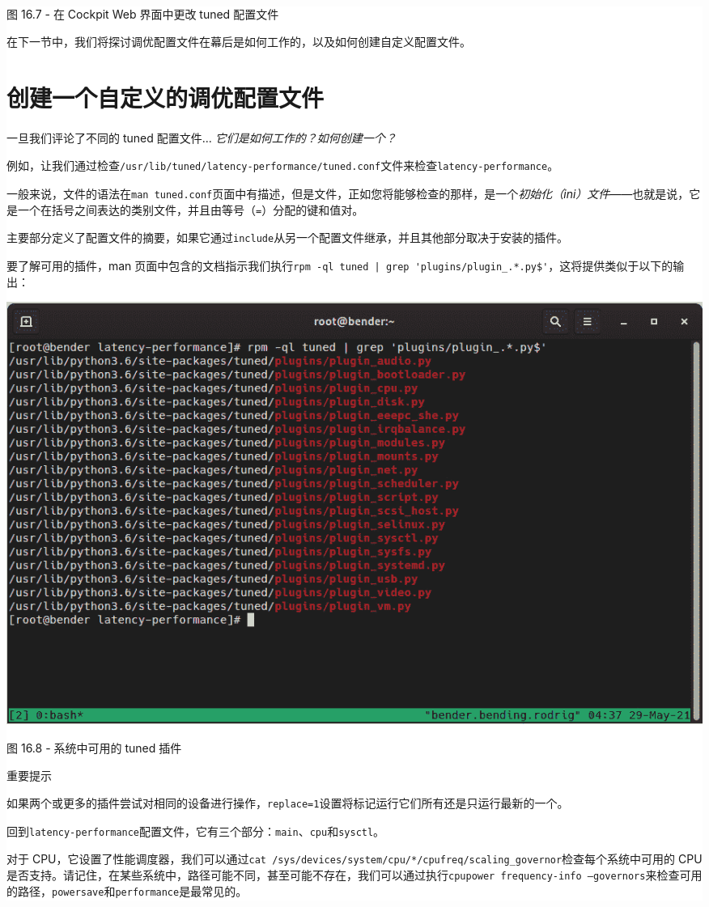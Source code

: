 图 16.7 - 在 Cockpit Web 界面中更改 tuned 配置文件

在下一节中，我们将探讨调优配置文件在幕后是如何工作的，以及如何创建自定义配置文件。

# 创建一个自定义的调优配置文件

一旦我们评论了不同的 tuned 配置文件... *它们是如何工作的？如何创建一个？*

例如，让我们通过检查`/usr/lib/tuned/latency-performance/tuned.conf`文件来检查`latency-performance`。

一般来说，文件的语法在`man tuned.conf`页面中有描述，但是文件，正如您将能够检查的那样，是一个*初始化（ini）文件*——也就是说，它是一个在括号之间表达的类别文件，并且由等号（`=`）分配的键和值对。

主要部分定义了配置文件的摘要，如果它通过`include`从另一个配置文件继承，并且其他部分取决于安装的插件。

要了解可用的插件，man 页面中包含的文档指示我们执行`rpm -ql tuned | grep 'plugins/plugin_.*.py$'`，这将提供类似于以下的输出：

![图 16.8 - 系统中可用的 tuned 插件](img/B16799_16_008.jpg)

图 16.8 - 系统中可用的 tuned 插件

重要提示

如果两个或更多的插件尝试对相同的设备进行操作，`replace=1`设置将标记运行它们所有还是只运行最新的一个。

回到`latency-performance`配置文件，它有三个部分：`main`、`cpu`和`sysctl`。

对于 CPU，它设置了性能调度器，我们可以通过`cat /sys/devices/system/cpu/*/cpufreq/scaling_governor`检查每个系统中可用的 CPU 是否支持。请记住，在某些系统中，路径可能不同，甚至可能不存在，我们可以通过执行`cpupower frequency-info –governors`来检查可用的路径，`powersave`和`performance`是最常见的。
